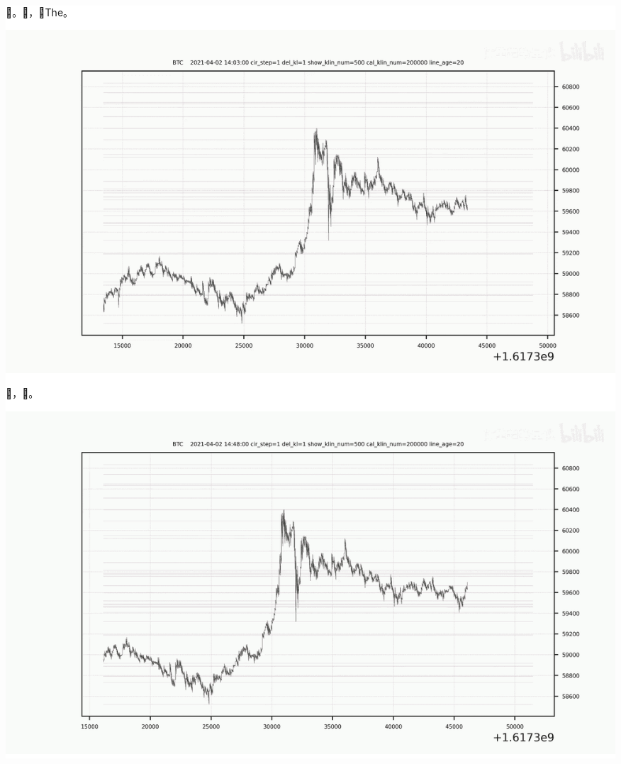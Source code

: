 🎼。🎼，🎼The。

![](img/90e48e1e529a3eb0a7cf8cbf97fb21b9_117.png)

🎼，🎼。

![](img/90e48e1e529a3eb0a7cf8cbf97fb21b9_119.png)
